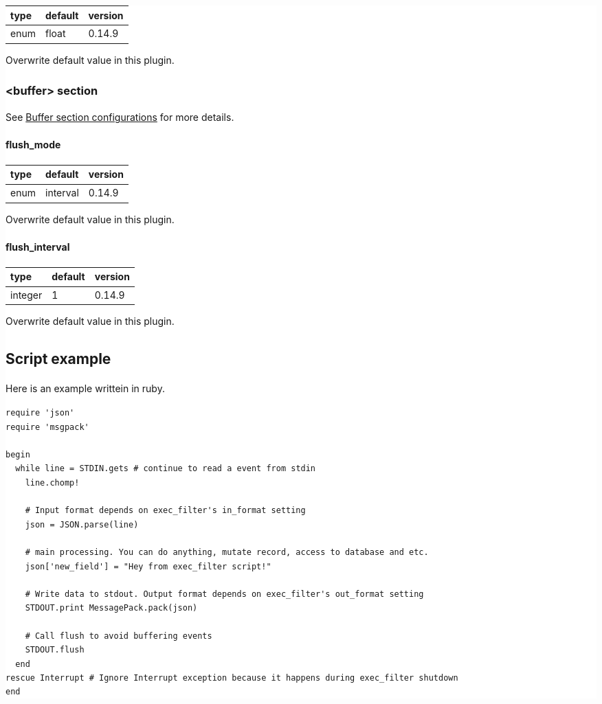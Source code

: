 | type | default | version |
|:-----|:--------|:--------|
| enum | float   | 0.14.9  |

Overwrite default value in this plugin.

### &lt;buffer&gt; section

See [Buffer section configurations](/configuration/buffer-section.md) for more details.

#### flush\_mode

| type | default  | version |
|:-----|:---------|:--------|
| enum | interval | 0.14.9  |

Overwrite default value in this plugin.

#### flush\_interval

| type    | default | version |
|:--------|:--------|:--------|
| integer | 1       | 0.14.9  |

Overwrite default value in this plugin.


## Script example

Here is an example writtein in ruby.

``` {.CodeRay}
require 'json'
require 'msgpack'

begin
  while line = STDIN.gets # continue to read a event from stdin
    line.chomp!

    # Input format depends on exec_filter's in_format setting
    json = JSON.parse(line)

    # main processing. You can do anything, mutate record, access to database and etc.
    json['new_field'] = "Hey from exec_filter script!"

    # Write data to stdout. Output format depends on exec_filter's out_format setting
    STDOUT.print MessagePack.pack(json)

    # Call flush to avoid buffering events
    STDOUT.flush
  end
rescue Interrupt # Ignore Interrupt exception because it happens during exec_filter shutdown
end
```
